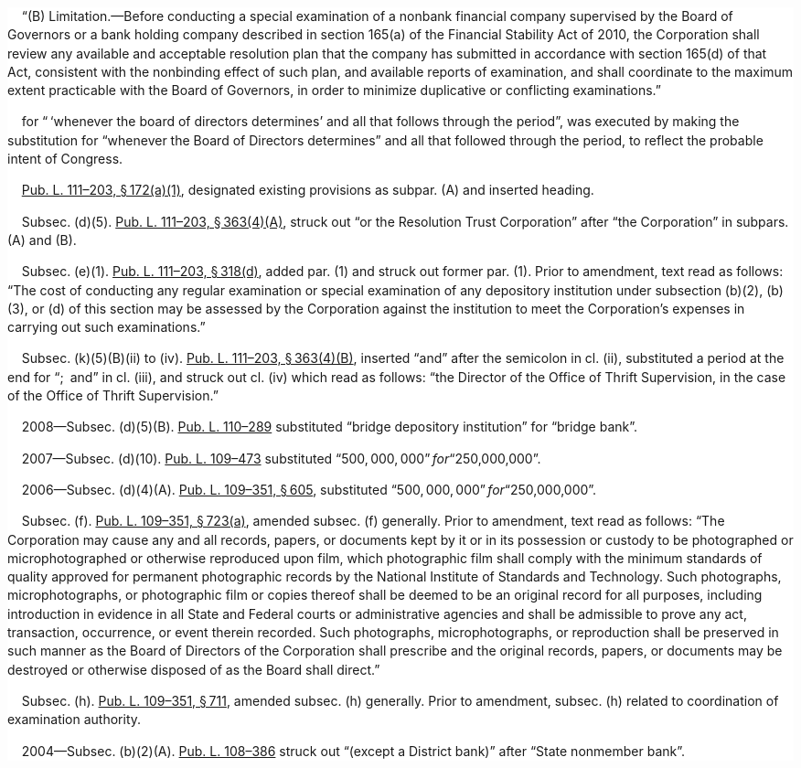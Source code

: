     “(B) Limitation.—Before conducting a special examination of a nonbank financial company supervised by the Board of Governors or a bank holding company described in section 165(a) of the Financial Stability Act of 2010, the Corporation shall review any available and acceptable resolution plan that the company has submitted in accordance with section 165(d) of that Act, consistent with the nonbinding effect of such plan, and available reports of examination, and shall coordinate to the maximum extent practicable with the Board of Governors, in order to minimize duplicative or conflicting examinations.”

    for “ ‘whenever the board of directors determines’ and all that follows through the period”, was executed by making the substitution for “whenever the Board of Directors determines” and all that followed through the period, to reflect the probable intent of Congress.

    [Pub. L. 111–203, § 172(a)(1)][/us/pl/111/203/s172/a/1], designated existing provisions as subpar. (A) and inserted heading.

    Subsec. (d)(5). [Pub. L. 111–203, § 363(4)(A)][/us/pl/111/203/s363/4/A], struck out “or the Resolution Trust Corporation” after “the Corporation” in subpars. (A) and (B).

    Subsec. (e)(1). [Pub. L. 111–203, § 318(d)][/us/pl/111/203/s318/d], added par. (1) and struck out former par. (1). Prior to amendment, text read as follows: “The cost of conducting any regular examination or special examination of any depository institution under subsection (b)(2), (b)(3), or (d) of this section may be assessed by the Corporation against the institution to meet the Corporation’s expenses in carrying out such examinations.”

    Subsec. (k)(5)(B)(ii) to (iv). [Pub. L. 111–203, § 363(4)(B)][/us/pl/111/203/s363/4/B], inserted “and” after the semicolon in cl. (ii), substituted a period at the end for “; and” in cl. (iii), and struck out cl. (iv) which read as follows: “the Director of the Office of Thrift Supervision, in the case of the Office of Thrift Supervision.”

    2008—Subsec. (d)(5)(B). [Pub. L. 110–289][/us/pl/110/289] substituted “bridge depository institution” for “bridge bank”.

    2007—Subsec. (d)(10). [Pub. L. 109–473][/us/pl/109/473] substituted “$500,000,000” for “$250,000,000”.

    2006—Subsec. (d)(4)(A). [Pub. L. 109–351, § 605][/us/pl/109/351/s605], substituted “$500,000,000” for “$250,000,000”.

    Subsec. (f). [Pub. L. 109–351, § 723(a)][/us/pl/109/351/s723/a], amended subsec. (f) generally. Prior to amendment, text read as follows: “The Corporation may cause any and all records, papers, or documents kept by it or in its possession or custody to be photographed or microphotographed or otherwise reproduced upon film, which photographic film shall comply with the minimum standards of quality approved for permanent photographic records by the National Institute of Standards and Technology. Such photographs, microphotographs, or photographic film or copies thereof shall be deemed to be an original record for all purposes, including introduction in evidence in all State and Federal courts or administrative agencies and shall be admissible to prove any act, transaction, occurrence, or event therein recorded. Such photographs, microphotographs, or reproduction shall be preserved in such manner as the Board of Directors of the Corporation shall prescribe and the original records, papers, or documents may be destroyed or otherwise disposed of as the Board shall direct.”

    Subsec. (h). [Pub. L. 109–351, § 711][/us/pl/109/351/s711], amended subsec. (h) generally. Prior to amendment, subsec. (h) related to coordination of examination authority.

    2004—Subsec. (b)(2)(A). [Pub. L. 108–386][/us/pl/108/386] struck out “(except a District bank)” after “State nonmember bank”.


[/us/usc/t12/s5365/a]: https://publicdocs.github.io/go/links?ns=uslm&ref=%2Fus%2Fusc%2Ft12%2Fs5365%2Fa
[/us/usc/t12/s5365/a]: https://publicdocs.github.io/go/links?ns=uslm&ref=%2Fus%2Fusc%2Ft12%2Fs5365%2Fa
[/us/usc/t12/s5365/a]: https://publicdocs.github.io/go/links?ns=uslm&ref=%2Fus%2Fusc%2Ft12%2Fs5365%2Fa
[/us/usc/t12/s5365/d]: https://publicdocs.github.io/go/links?ns=uslm&ref=%2Fus%2Fusc%2Ft12%2Fs5365%2Fd
[/us/usc/t12/s3105/c/1]: https://publicdocs.github.io/go/links?ns=uslm&ref=%2Fus%2Fusc%2Ft12%2Fs3105%2Fc%2F1
[/us/usc/t12/s1818/n]: https://publicdocs.github.io/go/links?ns=uslm&ref=%2Fus%2Fusc%2Ft12%2Fs1818%2Fn
[/us/usc/t12/s1813/q/2]: https://publicdocs.github.io/go/links?ns=uslm&ref=%2Fus%2Fusc%2Ft12%2Fs1813%2Fq%2F2
[/us/usc/t12/s1818/i/2]: https://publicdocs.github.io/go/links?ns=uslm&ref=%2Fus%2Fusc%2Ft12%2Fs1818%2Fi%2F2
[/us/usc/t12/s1823]: https://publicdocs.github.io/go/links?ns=uslm&ref=%2Fus%2Fusc%2Ft12%2Fs1823
[/us/usc/t12/s1831u]: https://publicdocs.github.io/go/links?ns=uslm&ref=%2Fus%2Fusc%2Ft12%2Fs1831u
[/us/usc/t12/s36/g]: https://publicdocs.github.io/go/links?ns=uslm&ref=%2Fus%2Fusc%2Ft12%2Fs36%2Fg
[/us/usc/t12/s321]: https://publicdocs.github.io/go/links?ns=uslm&ref=%2Fus%2Fusc%2Ft12%2Fs321
[/us/usc/t12/s1828/d/4]: https://publicdocs.github.io/go/links?ns=uslm&ref=%2Fus%2Fusc%2Ft12%2Fs1828%2Fd%2F4
[/us/usc/t12/s1831a/j]: https://publicdocs.github.io/go/links?ns=uslm&ref=%2Fus%2Fusc%2Ft12%2Fs1831a%2Fj
[/us/usc/t12/s1831a/j]: https://publicdocs.github.io/go/links?ns=uslm&ref=%2Fus%2Fusc%2Ft12%2Fs1831a%2Fj
[/us/usc/t12/s1831a/j]: https://publicdocs.github.io/go/links?ns=uslm&ref=%2Fus%2Fusc%2Ft12%2Fs1831a%2Fj
[/us/usc/t12/s1831u/g]: https://publicdocs.github.io/go/links?ns=uslm&ref=%2Fus%2Fusc%2Ft12%2Fs1831u%2Fg
[/us/usc/t12/s3106/a]: https://publicdocs.github.io/go/links?ns=uslm&ref=%2Fus%2Fusc%2Ft12%2Fs3106%2Fa
[/us/usc/t12/s1818/e/4]: https://publicdocs.github.io/go/links?ns=uslm&ref=%2Fus%2Fusc%2Ft12%2Fs1818%2Fe%2F4
[/us/usc/t12/s1818/e]: https://publicdocs.github.io/go/links?ns=uslm&ref=%2Fus%2Fusc%2Ft12%2Fs1818%2Fe
[/us/usc/t12/s1818/i]: https://publicdocs.github.io/go/links?ns=uslm&ref=%2Fus%2Fusc%2Ft12%2Fs1818%2Fi
[/us/usc/t12/s1818/e]: https://publicdocs.github.io/go/links?ns=uslm&ref=%2Fus%2Fusc%2Ft12%2Fs1818%2Fe
[/us/act/1950-09-21/ch967/s2]: https://publicdocs.github.io/go/links?ns=uslm&ref=%2Fus%2Fact%2F1950-09-21%2Fch967%2Fs2
[/us/stat/64/882]: https://publicdocs.github.io/go/links?ns=uslm&ref=%2Fus%2Fstat%2F64%2F882
[/us/pl/86/671/s4]: https://publicdocs.github.io/go/links?ns=uslm&ref=%2Fus%2Fpl%2F86%2F671%2Fs4
[/us/stat/74/551]: https://publicdocs.github.io/go/links?ns=uslm&ref=%2Fus%2Fstat%2F74%2F551
[/us/pl/89/695/s203]: https://publicdocs.github.io/go/links?ns=uslm&ref=%2Fus%2Fpl%2F89%2F695%2Fs203
[/us/stat/80/1053]: https://publicdocs.github.io/go/links?ns=uslm&ref=%2Fus%2Fstat%2F80%2F1053
[/us/pl/91/452/s208]: https://publicdocs.github.io/go/links?ns=uslm&ref=%2Fus%2Fpl%2F91%2F452%2Fs208
[/us/stat/84/929]: https://publicdocs.github.io/go/links?ns=uslm&ref=%2Fus%2Fstat%2F84%2F929
[/us/pl/95/369/s6/c/16]: https://publicdocs.github.io/go/links?ns=uslm&ref=%2Fus%2Fpl%2F95%2F369%2Fs6%2Fc%2F16
[/us/stat/92/619]: https://publicdocs.github.io/go/links?ns=uslm&ref=%2Fus%2Fstat%2F92%2F619
[/us/pl/95/630/s305]: https://publicdocs.github.io/go/links?ns=uslm&ref=%2Fus%2Fpl%2F95%2F630%2Fs305
[/us/stat/92/3677]: https://publicdocs.github.io/go/links?ns=uslm&ref=%2Fus%2Fstat%2F92%2F3677
[/us/pl/97/320/s113/i]: https://publicdocs.github.io/go/links?ns=uslm&ref=%2Fus%2Fpl%2F97%2F320%2Fs113%2Fi
[/us/stat/96/1474]: https://publicdocs.github.io/go/links?ns=uslm&ref=%2Fus%2Fstat%2F96%2F1474
[/us/pl/100/418/s5115/c]: https://publicdocs.github.io/go/links?ns=uslm&ref=%2Fus%2Fpl%2F100%2F418%2Fs5115%2Fc
[/us/stat/102/1433]: https://publicdocs.github.io/go/links?ns=uslm&ref=%2Fus%2Fstat%2F102%2F1433
[/us/pl/101/73]: https://publicdocs.github.io/go/links?ns=uslm&ref=%2Fus%2Fpl%2F101%2F73
[/us/stat/103/187]: https://publicdocs.github.io/go/links?ns=uslm&ref=%2Fus%2Fstat%2F103%2F187
[/us/pl/102/242]: https://publicdocs.github.io/go/links?ns=uslm&ref=%2Fus%2Fpl%2F102%2F242
[/us/stat/105/2240]: https://publicdocs.github.io/go/links?ns=uslm&ref=%2Fus%2Fstat%2F105%2F2240
[/us/pl/102/550]: https://publicdocs.github.io/go/links?ns=uslm&ref=%2Fus%2Fpl%2F102%2F550
[/us/stat/106/4078]: https://publicdocs.github.io/go/links?ns=uslm&ref=%2Fus%2Fstat%2F106%2F4078
[/us/pl/102/558]: https://publicdocs.github.io/go/links?ns=uslm&ref=%2Fus%2Fpl%2F102%2F558
[/us/stat/106/4225]: https://publicdocs.github.io/go/links?ns=uslm&ref=%2Fus%2Fstat%2F106%2F4225
[/us/pl/103/325]: https://publicdocs.github.io/go/links?ns=uslm&ref=%2Fus%2Fpl%2F103%2F325
[/us/stat/108/2216]: https://publicdocs.github.io/go/links?ns=uslm&ref=%2Fus%2Fstat%2F108%2F2216
[/us/pl/103/328/s105]: https://publicdocs.github.io/go/links?ns=uslm&ref=%2Fus%2Fpl%2F103%2F328%2Fs105
[/us/stat/108/2357]: https://publicdocs.github.io/go/links?ns=uslm&ref=%2Fus%2Fstat%2F108%2F2357
[/us/pl/104/208]: https://publicdocs.github.io/go/links?ns=uslm&ref=%2Fus%2Fpl%2F104%2F208
[/us/stat/110/3009-414]: https://publicdocs.github.io/go/links?ns=uslm&ref=%2Fus%2Fstat%2F110%2F3009-414
[/us/pl/108/386/s8/a/3]: https://publicdocs.github.io/go/links?ns=uslm&ref=%2Fus%2Fpl%2F108%2F386%2Fs8%2Fa%2F3
[/us/stat/118/2231]: https://publicdocs.github.io/go/links?ns=uslm&ref=%2Fus%2Fstat%2F118%2F2231
[/us/pl/108/458/s6303/b]: https://publicdocs.github.io/go/links?ns=uslm&ref=%2Fus%2Fpl%2F108%2F458%2Fs6303%2Fb
[/us/stat/118/3751]: https://publicdocs.github.io/go/links?ns=uslm&ref=%2Fus%2Fstat%2F118%2F3751
[/us/pl/109/351/s605]: https://publicdocs.github.io/go/links?ns=uslm&ref=%2Fus%2Fpl%2F109%2F351%2Fs605
[/us/stat/120/1981]: https://publicdocs.github.io/go/links?ns=uslm&ref=%2Fus%2Fstat%2F120%2F1981
[/us/pl/109/473/s1]: https://publicdocs.github.io/go/links?ns=uslm&ref=%2Fus%2Fpl%2F109%2F473%2Fs1
[/us/stat/120/3561]: https://publicdocs.github.io/go/links?ns=uslm&ref=%2Fus%2Fstat%2F120%2F3561
[/us/pl/110/289/s1604/b/1/B]: https://publicdocs.github.io/go/links?ns=uslm&ref=%2Fus%2Fpl%2F110%2F289%2Fs1604%2Fb%2F1%2FB
[/us/stat/122/2829]: https://publicdocs.github.io/go/links?ns=uslm&ref=%2Fus%2Fstat%2F122%2F2829
[/us/pl/111/203/s172/a]: https://publicdocs.github.io/go/links?ns=uslm&ref=%2Fus%2Fpl%2F111%2F203%2Fs172%2Fa
[/us/stat/124/1438]: https://publicdocs.github.io/go/links?ns=uslm&ref=%2Fus%2Fstat%2F124%2F1438
[/us/pl/114/94/s83001]: https://publicdocs.github.io/go/links?ns=uslm&ref=%2Fus%2Fpl%2F114%2F94%2Fs83001
[/us/stat/129/1796]: https://publicdocs.github.io/go/links?ns=uslm&ref=%2Fus%2Fstat%2F129%2F1796
[/us/pl/111/203]: https://publicdocs.github.io/go/links?ns=uslm&ref=%2Fus%2Fpl%2F111%2F203
[/us/pl/111/203]: https://publicdocs.github.io/go/links?ns=uslm&ref=%2Fus%2Fpl%2F111%2F203
[/us/usc/t12/s264]: https://publicdocs.github.io/go/links?ns=uslm&ref=%2Fus%2Fusc%2Ft12%2Fs264
[/us/usc/t12/s1811]: https://publicdocs.github.io/go/links?ns=uslm&ref=%2Fus%2Fusc%2Ft12%2Fs1811
[/us/pl/114/94/s83001/1/A]: https://publicdocs.github.io/go/links?ns=uslm&ref=%2Fus%2Fpl%2F114%2F94%2Fs83001%2F1%2FA
[/us/pl/114/94/s83001/1/B]: https://publicdocs.github.io/go/links?ns=uslm&ref=%2Fus%2Fpl%2F114%2F94%2Fs83001%2F1%2FB
[/us/pl/114/94/s83001/2]: https://publicdocs.github.io/go/links?ns=uslm&ref=%2Fus%2Fpl%2F114%2F94%2Fs83001%2F2
[/us/pl/111/203/s172/a/2]: https://publicdocs.github.io/go/links?ns=uslm&ref=%2Fus%2Fpl%2F111%2F203%2Fs172%2Fa%2F2
[/us/pl/111/203/s172/a/1]: https://publicdocs.github.io/go/links?ns=uslm&ref=%2Fus%2Fpl%2F111%2F203%2Fs172%2Fa%2F1
[/us/pl/111/203/s363/4/A]: https://publicdocs.github.io/go/links?ns=uslm&ref=%2Fus%2Fpl%2F111%2F203%2Fs363%2F4%2FA
[/us/pl/111/203/s318/d]: https://publicdocs.github.io/go/links?ns=uslm&ref=%2Fus%2Fpl%2F111%2F203%2Fs318%2Fd
[/us/pl/111/203/s363/4/B]: https://publicdocs.github.io/go/links?ns=uslm&ref=%2Fus%2Fpl%2F111%2F203%2Fs363%2F4%2FB
[/us/pl/110/289]: https://publicdocs.github.io/go/links?ns=uslm&ref=%2Fus%2Fpl%2F110%2F289
[/us/pl/109/473]: https://publicdocs.github.io/go/links?ns=uslm&ref=%2Fus%2Fpl%2F109%2F473
[/us/pl/109/351/s605]: https://publicdocs.github.io/go/links?ns=uslm&ref=%2Fus%2Fpl%2F109%2F351%2Fs605
[/us/pl/109/351/s723/a]: https://publicdocs.github.io/go/links?ns=uslm&ref=%2Fus%2Fpl%2F109%2F351%2Fs723%2Fa
[/us/pl/109/351/s711]: https://publicdocs.github.io/go/links?ns=uslm&ref=%2Fus%2Fpl%2F109%2F351%2Fs711
[/us/pl/108/386]: https://publicdocs.github.io/go/links?ns=uslm&ref=%2Fus%2Fpl%2F108%2F386
[/us/pl/108/458]: https://publicdocs.github.io/go/links?ns=uslm&ref=%2Fus%2Fpl%2F108%2F458
[/us/pl/104/208/s2244/b]: https://publicdocs.github.io/go/links?ns=uslm&ref=%2Fus%2Fpl%2F104%2F208%2Fs2244%2Fb
[/us/pl/104/208/s2221/1]: https://publicdocs.github.io/go/links?ns=uslm&ref=%2Fus%2Fpl%2F104%2F208%2Fs2221%2F1
[/us/pl/104/208/s2221/2]: https://publicdocs.github.io/go/links?ns=uslm&ref=%2Fus%2Fpl%2F104%2F208%2Fs2221%2F2
[/us/pl/104/208/s2221/1]: https://publicdocs.github.io/go/links?ns=uslm&ref=%2Fus%2Fpl%2F104%2F208%2Fs2221%2F1
[/us/pl/104/208/s2244/a]: https://publicdocs.github.io/go/links?ns=uslm&ref=%2Fus%2Fpl%2F104%2F208%2Fs2244%2Fa
[/us/pl/103/325/s602/a/19]: https://publicdocs.github.io/go/links?ns=uslm&ref=%2Fus%2Fpl%2F103%2F325%2Fs602%2Fa%2F19
[/us/pl/103/325/s602/a/20]: https://publicdocs.github.io/go/links?ns=uslm&ref=%2Fus%2Fpl%2F103%2F325%2Fs602%2Fa%2F20
[/us/pl/103/325/s306/a/1]: https://publicdocs.github.io/go/links?ns=uslm&ref=%2Fus%2Fpl%2F103%2F325%2Fs306%2Fa%2F1
[/us/pl/103/325/s306/a/2]: https://publicdocs.github.io/go/links?ns=uslm&ref=%2Fus%2Fpl%2F103%2F325%2Fs306%2Fa%2F2
[/us/pl/103/325/s306/a/3]: https://publicdocs.github.io/go/links?ns=uslm&ref=%2Fus%2Fpl%2F103%2F325%2Fs306%2Fa%2F3
[/us/pl/103/325/s305/a]: https://publicdocs.github.io/go/links?ns=uslm&ref=%2Fus%2Fpl%2F103%2F325%2Fs305%2Fa
[/us/pl/103/325/s306/b]: https://publicdocs.github.io/go/links?ns=uslm&ref=%2Fus%2Fpl%2F103%2F325%2Fs306%2Fb
[/us/pl/103/325/s305/a]: https://publicdocs.github.io/go/links?ns=uslm&ref=%2Fus%2Fpl%2F103%2F325%2Fs305%2Fa
[/us/pl/103/325/s349/a]: https://publicdocs.github.io/go/links?ns=uslm&ref=%2Fus%2Fpl%2F103%2F325%2Fs349%2Fa
[/us/pl/103/328]: https://publicdocs.github.io/go/links?ns=uslm&ref=%2Fus%2Fpl%2F103%2F328
[/us/pl/103/325/s529/a]: https://publicdocs.github.io/go/links?ns=uslm&ref=%2Fus%2Fpl%2F103%2F325%2Fs529%2Fa
[/us/pl/102/550/s1604/a/3]: https://publicdocs.github.io/go/links?ns=uslm&ref=%2Fus%2Fpl%2F102%2F550%2Fs1604%2Fa%2F3
[/us/pl/102/550/s1603/b/1/A]: https://publicdocs.github.io/go/links?ns=uslm&ref=%2Fus%2Fpl%2F102%2F550%2Fs1603%2Fb%2F1%2FA
[/us/pl/102/550/s1603/b/1/C]: https://publicdocs.github.io/go/links?ns=uslm&ref=%2Fus%2Fpl%2F102%2F550%2Fs1603%2Fb%2F1%2FC
[/us/pl/102/550/s1603/b/4]: https://publicdocs.github.io/go/links?ns=uslm&ref=%2Fus%2Fpl%2F102%2F550%2Fs1603%2Fb%2F4
[/us/pl/102/242/s113/a/2]: https://publicdocs.github.io/go/links?ns=uslm&ref=%2Fus%2Fpl%2F102%2F242%2Fs113%2Fa%2F2
[/us/pl/102/558/s303/b/5]: https://publicdocs.github.io/go/links?ns=uslm&ref=%2Fus%2Fpl%2F102%2F558%2Fs303%2Fb%2F5
[/us/pl/102/550/s1605/a/4]: https://publicdocs.github.io/go/links?ns=uslm&ref=%2Fus%2Fpl%2F102%2F550%2Fs1605%2Fa%2F4
[/us/pl/102/558/s305]: https://publicdocs.github.io/go/links?ns=uslm&ref=%2Fus%2Fpl%2F102%2F558%2Fs305
[/us/usc/t12/s1815]: https://publicdocs.github.io/go/links?ns=uslm&ref=%2Fus%2Fusc%2Ft12%2Fs1815
[/us/pl/102/242/s113/b]: https://publicdocs.github.io/go/links?ns=uslm&ref=%2Fus%2Fpl%2F102%2F242%2Fs113%2Fb
[/us/pl/102/242/s113/c/2]: https://publicdocs.github.io/go/links?ns=uslm&ref=%2Fus%2Fpl%2F102%2F242%2Fs113%2Fc%2F2
[/us/pl/102/242/s203/c]: https://publicdocs.github.io/go/links?ns=uslm&ref=%2Fus%2Fpl%2F102%2F242%2Fs203%2Fc
[/us/pl/102/242/s111/a]: https://publicdocs.github.io/go/links?ns=uslm&ref=%2Fus%2Fpl%2F102%2F242%2Fs111%2Fa
[/us/pl/102/242/s113/a/2]: https://publicdocs.github.io/go/links?ns=uslm&ref=%2Fus%2Fpl%2F102%2F242%2Fs113%2Fa%2F2
[/us/pl/102/550/s1603/b/4]: https://publicdocs.github.io/go/links?ns=uslm&ref=%2Fus%2Fpl%2F102%2F550%2Fs1603%2Fb%2F4
[/us/pl/102/242/s302/d]: https://publicdocs.github.io/go/links?ns=uslm&ref=%2Fus%2Fpl%2F102%2F242%2Fs302%2Fd
[/us/pl/102/242/s113/a/1]: https://publicdocs.github.io/go/links?ns=uslm&ref=%2Fus%2Fpl%2F102%2F242%2Fs113%2Fa%2F1
[/us/pl/101/73/s210/a]: https://publicdocs.github.io/go/links?ns=uslm&ref=%2Fus%2Fpl%2F101%2F73%2Fs210%2Fa
[/us/pl/101/73/s210/b/1]: https://publicdocs.github.io/go/links?ns=uslm&ref=%2Fus%2Fpl%2F101%2F73%2Fs210%2Fb%2F1
[/us/pl/101/73/s201/a]: https://publicdocs.github.io/go/links?ns=uslm&ref=%2Fus%2Fpl%2F101%2F73%2Fs201%2Fa
[/us/pl/101/73/s210/b/2]: https://publicdocs.github.io/go/links?ns=uslm&ref=%2Fus%2Fpl%2F101%2F73%2Fs210%2Fb%2F2
[/us/pl/100/418]: https://publicdocs.github.io/go/links?ns=uslm&ref=%2Fus%2Fpl%2F100%2F418
[/us/pl/97/320/s113/i]: https://publicdocs.github.io/go/links?ns=uslm&ref=%2Fus%2Fpl%2F97%2F320%2Fs113%2Fi
[/us/pl/97/320/s410/g]: https://publicdocs.github.io/go/links?ns=uslm&ref=%2Fus%2Fpl%2F97%2F320%2Fs410%2Fg
[/us/usc/t12/s221a/b]: https://publicdocs.github.io/go/links?ns=uslm&ref=%2Fus%2Fusc%2Ft12%2Fs221a%2Fb
[/us/pl/95/630/s305/a]: https://publicdocs.github.io/go/links?ns=uslm&ref=%2Fus%2Fpl%2F95%2F630%2Fs305%2Fa
[/us/pl/95/369]: https://publicdocs.github.io/go/links?ns=uslm&ref=%2Fus%2Fpl%2F95%2F369
[/us/pl/95/630/s305/b]: https://publicdocs.github.io/go/links?ns=uslm&ref=%2Fus%2Fpl%2F95%2F630%2Fs305%2Fb
[/us/pl/95/630/s305/b]: https://publicdocs.github.io/go/links?ns=uslm&ref=%2Fus%2Fpl%2F95%2F630%2Fs305%2Fb
[/us/pl/91/452]: https://publicdocs.github.io/go/links?ns=uslm&ref=%2Fus%2Fpl%2F91%2F452
[/us/pl/89/695]: https://publicdocs.github.io/go/links?ns=uslm&ref=%2Fus%2Fpl%2F89%2F695
[/us/pl/89/695]: https://publicdocs.github.io/go/links?ns=uslm&ref=%2Fus%2Fpl%2F89%2F695
[/us/pl/86/671]: https://publicdocs.github.io/go/links?ns=uslm&ref=%2Fus%2Fpl%2F86%2F671
[/us/pl/104/14/s1/a]: https://publicdocs.github.io/go/links?ns=uslm&ref=%2Fus%2Fpl%2F104%2F14%2Fs1%2Fa
[/us/usc/t2/s21]: https://publicdocs.github.io/go/links?ns=uslm&ref=%2Fus%2Fusc%2Ft2%2Fs21
[/us/pl/111/203/s172/a]: https://publicdocs.github.io/go/links?ns=uslm&ref=%2Fus%2Fpl%2F111%2F203%2Fs172%2Fa
[/us/pl/111/203/s4]: https://publicdocs.github.io/go/links?ns=uslm&ref=%2Fus%2Fpl%2F111%2F203%2Fs4
[/us/usc/t12/s5301]: https://publicdocs.github.io/go/links?ns=uslm&ref=%2Fus%2Fusc%2Ft12%2Fs5301
[/us/pl/111/203/s318/d]: https://publicdocs.github.io/go/links?ns=uslm&ref=%2Fus%2Fpl%2F111%2F203%2Fs318%2Fd
[/us/pl/111/203/s318/e]: https://publicdocs.github.io/go/links?ns=uslm&ref=%2Fus%2Fpl%2F111%2F203%2Fs318%2Fe
[/us/usc/t12/s16]: https://publicdocs.github.io/go/links?ns=uslm&ref=%2Fus%2Fusc%2Ft12%2Fs16
[/us/pl/111/203/s363/4]: https://publicdocs.github.io/go/links?ns=uslm&ref=%2Fus%2Fpl%2F111%2F203%2Fs363%2F4
[/us/pl/111/203/s351]: https://publicdocs.github.io/go/links?ns=uslm&ref=%2Fus%2Fpl%2F111%2F203%2Fs351
[/us/usc/t2/s906]: https://publicdocs.github.io/go/links?ns=uslm&ref=%2Fus%2Fusc%2Ft2%2Fs906
[/us/pl/108/458]: https://publicdocs.github.io/go/links?ns=uslm&ref=%2Fus%2Fpl%2F108%2F458
[/us/pl/108/458/s6303]: https://publicdocs.github.io/go/links?ns=uslm&ref=%2Fus%2Fpl%2F108%2F458%2Fs6303
[/us/usc/t12/s1786]: https://publicdocs.github.io/go/links?ns=uslm&ref=%2Fus%2Fusc%2Ft12%2Fs1786
[/us/pl/108/458/s6303/d]: https://publicdocs.github.io/go/links?ns=uslm&ref=%2Fus%2Fpl%2F108%2F458%2Fs6303%2Fd
[/us/usc/t12/s1786]: https://publicdocs.github.io/go/links?ns=uslm&ref=%2Fus%2Fusc%2Ft12%2Fs1786
[/us/pl/108/386]: https://publicdocs.github.io/go/links?ns=uslm&ref=%2Fus%2Fpl%2F108%2F386
[/us/pl/108/386]: https://publicdocs.github.io/go/links?ns=uslm&ref=%2Fus%2Fpl%2F108%2F386
[/us/usc/t12/s321]: https://publicdocs.github.io/go/links?ns=uslm&ref=%2Fus%2Fusc%2Ft12%2Fs321
[/us/pl/102/558/s303/b/5]: https://publicdocs.github.io/go/links?ns=uslm&ref=%2Fus%2Fpl%2F102%2F558%2Fs303%2Fb%2F5
[/us/pl/102/558/s304]: https://publicdocs.github.io/go/links?ns=uslm&ref=%2Fus%2Fpl%2F102%2F558%2Fs304
[/us/usc/t50/s4502]: https://publicdocs.github.io/go/links?ns=uslm&ref=%2Fus%2Fusc%2Ft50%2Fs4502
[/us/pl/102/550]: https://publicdocs.github.io/go/links?ns=uslm&ref=%2Fus%2Fpl%2F102%2F550
[/us/pl/102/242]: https://publicdocs.github.io/go/links?ns=uslm&ref=%2Fus%2Fpl%2F102%2F242
[/us/pl/102/242]: https://publicdocs.github.io/go/links?ns=uslm&ref=%2Fus%2Fpl%2F102%2F242
[/us/pl/102/550]: https://publicdocs.github.io/go/links?ns=uslm&ref=%2Fus%2Fpl%2F102%2F550
[/us/pl/102/242]: https://publicdocs.github.io/go/links?ns=uslm&ref=%2Fus%2Fpl%2F102%2F242
[/us/pl/102/550/s1609]: https://publicdocs.github.io/go/links?ns=uslm&ref=%2Fus%2Fpl%2F102%2F550%2Fs1609
[/us/usc/t12/s191]: https://publicdocs.github.io/go/links?ns=uslm&ref=%2Fus%2Fusc%2Ft12%2Fs191
[/us/pl/102/242/s111/b]: https://publicdocs.github.io/go/links?ns=uslm&ref=%2Fus%2Fpl%2F102%2F242%2Fs111%2Fb
[/us/stat/105/2241]: https://publicdocs.github.io/go/links?ns=uslm&ref=%2Fus%2Fstat%2F105%2F2241
[/us/pl/102/242/s302/d]: https://publicdocs.github.io/go/links?ns=uslm&ref=%2Fus%2Fpl%2F102%2F242%2Fs302%2Fd
[/us/pl/102/242/s302/c]: https://publicdocs.github.io/go/links?ns=uslm&ref=%2Fus%2Fpl%2F102%2F242%2Fs302%2Fc
[/us/usc/t12/s1817]: https://publicdocs.github.io/go/links?ns=uslm&ref=%2Fus%2Fusc%2Ft12%2Fs1817
[/us/pl/102/242/s302/g]: https://publicdocs.github.io/go/links?ns=uslm&ref=%2Fus%2Fpl%2F102%2F242%2Fs302%2Fg
[/us/usc/t12/s1817]: https://publicdocs.github.io/go/links?ns=uslm&ref=%2Fus%2Fusc%2Ft12%2Fs1817
[/us/pl/95/630]: https://publicdocs.github.io/go/links?ns=uslm&ref=%2Fus%2Fpl%2F95%2F630
[/us/pl/95/630/s2101]: https://publicdocs.github.io/go/links?ns=uslm&ref=%2Fus%2Fpl%2F95%2F630%2Fs2101
[/us/usc/t12/s375b]: https://publicdocs.github.io/go/links?ns=uslm&ref=%2Fus%2Fusc%2Ft12%2Fs375b
[/us/pl/91/452]: https://publicdocs.github.io/go/links?ns=uslm&ref=%2Fus%2Fpl%2F91%2F452
[/us/pl/91/452/s260]: https://publicdocs.github.io/go/links?ns=uslm&ref=%2Fus%2Fpl%2F91%2F452%2Fs260
[/us/usc/t18/s6001]: https://publicdocs.github.io/go/links?ns=uslm&ref=%2Fus%2Fusc%2Ft18%2Fs6001
[/us/pl/91/609/s908]: https://publicdocs.github.io/go/links?ns=uslm&ref=%2Fus%2Fpl%2F91%2F609%2Fs908
[/us/stat/84/1811]: https://publicdocs.github.io/go/links?ns=uslm&ref=%2Fus%2Fstat%2F84%2F1811
[/us/pl/89/695/s401]: https://publicdocs.github.io/go/links?ns=uslm&ref=%2Fus%2Fpl%2F89%2F695%2Fs401
[/us/stat/80/1056]: https://publicdocs.github.io/go/links?ns=uslm&ref=%2Fus%2Fstat%2F80%2F1056
[/us/usc/t12/s77]: https://publicdocs.github.io/go/links?ns=uslm&ref=%2Fus%2Fusc%2Ft12%2Fs77
[/us/pl/86/671]: https://publicdocs.github.io/go/links?ns=uslm&ref=%2Fus%2Fpl%2F86%2F671
[/us/pl/86/671/s7]: https://publicdocs.github.io/go/links?ns=uslm&ref=%2Fus%2Fpl%2F86%2F671%2Fs7
[/us/usc/t12/s1817]: https://publicdocs.github.io/go/links?ns=uslm&ref=%2Fus%2Fusc%2Ft12%2Fs1817
[/us/pl/103/325/s349/b]: https://publicdocs.github.io/go/links?ns=uslm&ref=%2Fus%2Fpl%2F103%2F325%2Fs349%2Fb
[/us/stat/108/2242]: https://publicdocs.github.io/go/links?ns=uslm&ref=%2Fus%2Fstat%2F108%2F2242
[/us/pl/102/242/s111/c]: https://publicdocs.github.io/go/links?ns=uslm&ref=%2Fus%2Fpl%2F102%2F242%2Fs111%2Fc
[/us/stat/105/2241]: https://publicdocs.github.io/go/links?ns=uslm&ref=%2Fus%2Fstat%2F105%2F2241
[/us/usc/t12/s1820/d]: https://publicdocs.github.io/go/links?ns=uslm&ref=%2Fus%2Fusc%2Ft12%2Fs1820%2Fd
[/us/pl/89/695/s203]: https://publicdocs.github.io/go/links?ns=uslm&ref=%2Fus%2Fpl%2F89%2F695%2Fs203
[/us/usc/t12/s1829]: https://publicdocs.github.io/go/links?ns=uslm&ref=%2Fus%2Fusc%2Ft12%2Fs1829
[/us/pl/89/695/s206]: https://publicdocs.github.io/go/links?ns=uslm&ref=%2Fus%2Fpl%2F89%2F695%2Fs206
[/us/usc/t12/s1813]: https://publicdocs.github.io/go/links?ns=uslm&ref=%2Fus%2Fusc%2Ft12%2Fs1813